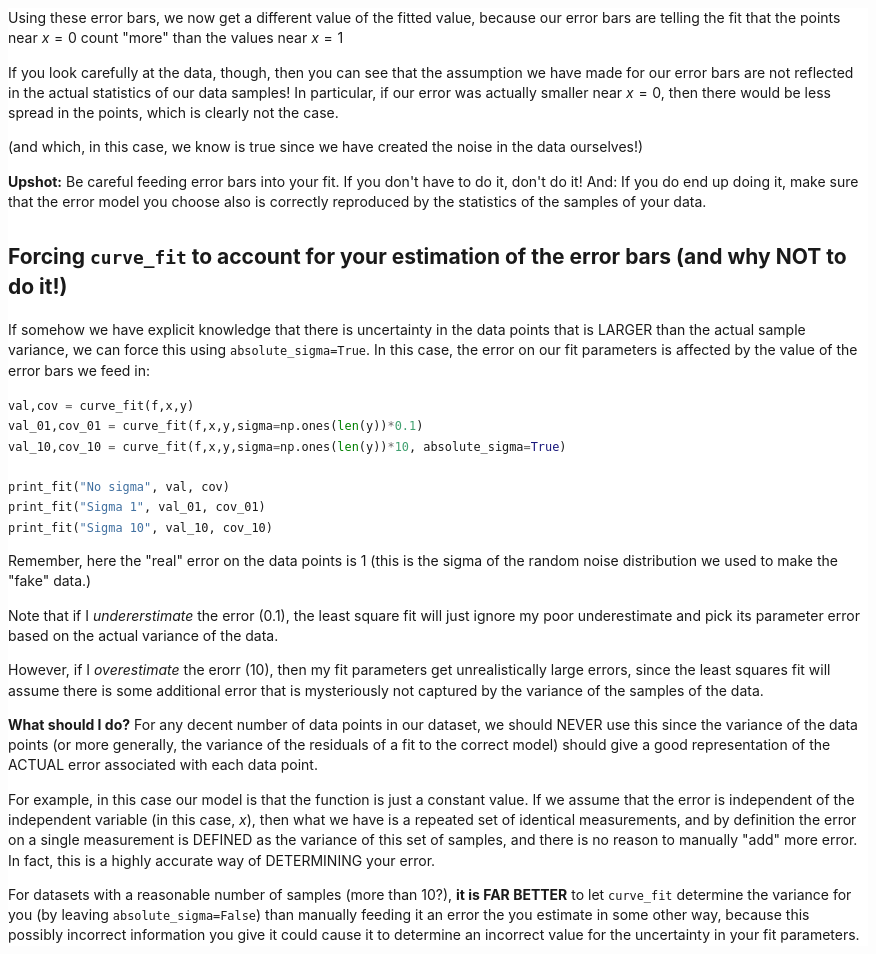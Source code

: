 Using these error bars, we  now get a different value of the fitted value, because our error bars are telling the fit that the points near  $x=0$ count "more" than the values near $x=1$

If you  look carefully at the data,  though, then you  can see that the assumption we have made for our error bars are not reflected in the actual statistics of our data samples! In particular, if our error was actually smaller  near $x=0$, then there would be less spread in the points, which is clearly not the case.

(and which, in this case, we know is true since we have created the noise in the data ourselves!)

**Upshot:** Be careful feeding error bars into your fit. If  you don't have to do it,  don't  do  it! And: If you do end up doing it,  make sure that the error  model you choose also is correctly reproduced  by the statistics of the samples of your data. 


##  Forcing `curve_fit` to account for your estimation of the error bars (and why  NOT to  do it!)

If somehow we have explicit knowledge that there is uncertainty in the data points that is LARGER than the actual sample variance, we can force this using `absolute_sigma=True`. In this case, the error on our fit parameters is affected by the value of the error bars we feed in:

```python
val,cov = curve_fit(f,x,y)
val_01,cov_01 = curve_fit(f,x,y,sigma=np.ones(len(y))*0.1)
val_10,cov_10 = curve_fit(f,x,y,sigma=np.ones(len(y))*10, absolute_sigma=True)

print_fit("No sigma", val, cov)
print_fit("Sigma 1", val_01, cov_01)
print_fit("Sigma 10", val_10, cov_10)
```

Remember, here the "real" error on the data points is 1 (this is the sigma of the random noise distribution we used to make the "fake" data.)

Note that if I *undererstimate* the error (0.1), the least square fit will just ignore my poor underestimate and pick its parameter error based on the actual variance of the data. 

However, if I *overestimate* the erorr (10), then my fit parameters get unrealistically large errors, since the least squares fit will assume there is some additional error that is mysteriously not captured by the variance of the samples of the data. 

**What should I do?** For any decent number of data points in our dataset, we should NEVER use this since the variance of the data points (or more generally, the variance of the residuals of a fit to the correct model) should give a good representation of the ACTUAL error associated with each data point. 

For example, in this case our model is that the function is just a constant value. If we assume that the error is independent of the independent variable (in this case,  $x$), then what we have is a repeated set of identical measurements, and by definition the error on a single measurement is DEFINED as the variance of this set of samples, and there is no reason to manually "add" more error.  In fact,  this is a highly  accurate way of DETERMINING your error.

For  datasets  with a reasonable number of samples (more than 10?), **it is FAR BETTER** to let `curve_fit` determine the variance for you (by leaving `absolute_sigma=False`) than manually feeding it an error the you estimate in some other way, because this  possibly  incorrect information you give it could cause it to determine an incorrect value for the uncertainty in your fit parameters. 

